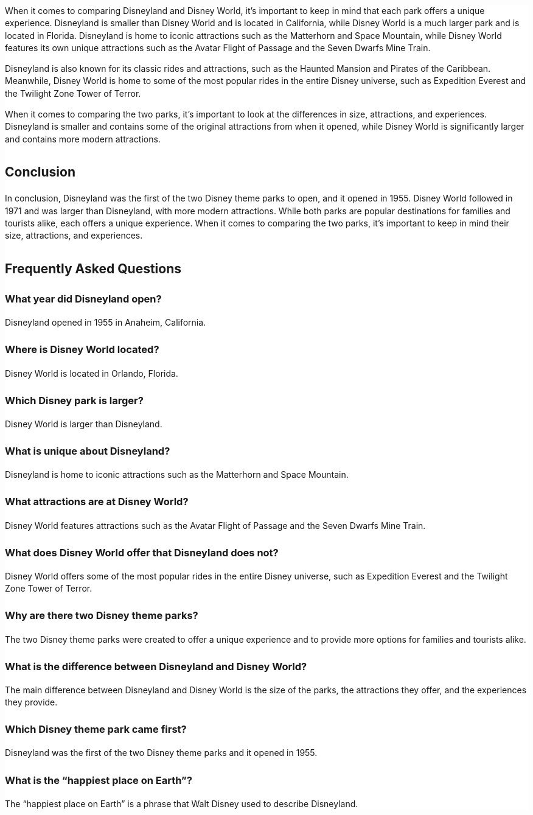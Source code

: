 <p>When it comes to comparing Disneyland and Disney World, it’s important to keep in mind that each park offers a unique experience. Disneyland is smaller than Disney World and is located in California, while Disney World is a much larger park and is located in Florida. Disneyland is home to iconic attractions such as the Matterhorn and Space Mountain, while Disney World features its own unique attractions such as the Avatar Flight of Passage and the Seven Dwarfs Mine Train.</p>

<p>Disneyland is also known for its classic rides and attractions, such as the Haunted Mansion and Pirates of the Caribbean. Meanwhile, Disney World is home to some of the most popular rides in the entire Disney universe, such as Expedition Everest and the Twilight Zone Tower of Terror.</p>

<p>When it comes to comparing the two parks, it’s important to look at the differences in size, attractions, and experiences. Disneyland is smaller and contains some of the original attractions from when it opened, while Disney World is significantly larger and contains more modern attractions.</p>

<h2>Conclusion</h2>

<p>In conclusion, Disneyland was the first of the two Disney theme parks to open, and it opened in 1955. Disney World followed in 1971 and was larger than Disneyland, with more modern attractions. While both parks are popular destinations for families and tourists alike, each offers a unique experience. When it comes to comparing the two parks, it’s important to keep in mind their size, attractions, and experiences.</p>

<h2>Frequently Asked Questions</h2>

<h3>What year did Disneyland open?</h3>
<p>Disneyland opened in 1955 in Anaheim, California.</p>

<h3>Where is Disney World located?</h3>
<p>Disney World is located in Orlando, Florida.</p>

<h3>Which Disney park is larger?</h3>
<p>Disney World is larger than Disneyland.</p>

<h3>What is unique about Disneyland?</h3>
<p>Disneyland is home to iconic attractions such as the Matterhorn and Space Mountain.</p>

<h3>What attractions are at Disney World?</h3>
<p>Disney World features attractions such as the Avatar Flight of Passage and the Seven Dwarfs Mine Train.</p>

<h3>What does Disney World offer that Disneyland does not?</h3>
<p>Disney World offers some of the most popular rides in the entire Disney universe, such as Expedition Everest and the Twilight Zone Tower of Terror.</p>

<h3>Why are there two Disney theme parks?</h3>
<p>The two Disney theme parks were created to offer a unique experience and to provide more options for families and tourists alike.</p>

<h3>What is the difference between Disneyland and Disney World?</h3>
<p>The main difference between Disneyland and Disney World is the size of the parks, the attractions they offer, and the experiences they provide.</p>

<h3>Which Disney theme park came first?</h3>
<p>Disneyland was the first of the two Disney theme parks and it opened in 1955.</p>

<h3>What is the “happiest place on Earth”?</h3>
<p>The “happiest place on Earth” is a phrase that Walt Disney used to describe Disneyland.</p>
